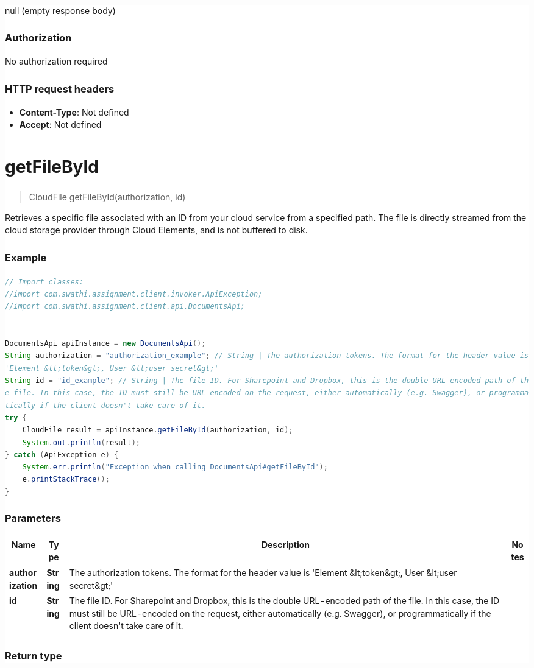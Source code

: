 null (empty response body)

### Authorization

No authorization required

### HTTP request headers

 - **Content-Type**: Not defined
 - **Accept**: Not defined

<a name="getFileById"></a>
# **getFileById**
> CloudFile getFileById(authorization, id)

Retrieves a specific file associated with an ID from your cloud service from a specified path.  The file is directly streamed from the cloud storage provider through Cloud Elements, and is not buffered to disk.

### Example
```java
// Import classes:
//import com.swathi.assignment.client.invoker.ApiException;
//import com.swathi.assignment.client.api.DocumentsApi;


DocumentsApi apiInstance = new DocumentsApi();
String authorization = "authorization_example"; // String | The authorization tokens. The format for the header value is 'Element &lt;token&gt;, User &lt;user secret&gt;'
String id = "id_example"; // String | The file ID. For Sharepoint and Dropbox, this is the double URL-encoded path of the file. In this case, the ID must still be URL-encoded on the request, either automatically (e.g. Swagger), or programmatically if the client doesn't take care of it.
try {
    CloudFile result = apiInstance.getFileById(authorization, id);
    System.out.println(result);
} catch (ApiException e) {
    System.err.println("Exception when calling DocumentsApi#getFileById");
    e.printStackTrace();
}
```

### Parameters

Name | Type | Description  | Notes
------------- | ------------- | ------------- | -------------
 **authorization** | **String**| The authorization tokens. The format for the header value is &#39;Element &amp;lt;token&amp;gt;, User &amp;lt;user secret&amp;gt;&#39; |
 **id** | **String**| The file ID. For Sharepoint and Dropbox, this is the double URL-encoded path of the file. In this case, the ID must still be URL-encoded on the request, either automatically (e.g. Swagger), or programmatically if the client doesn&#39;t take care of it. |

### Return type
